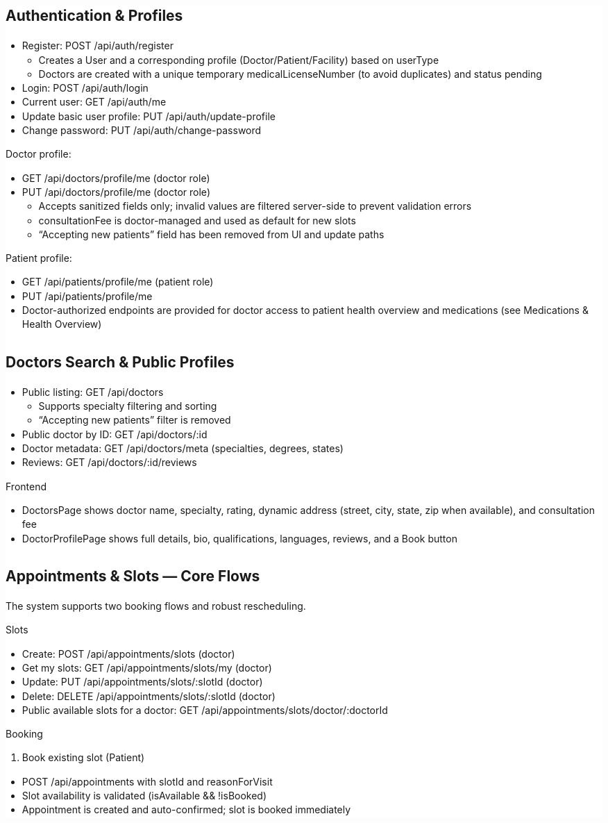 
## Authentication & Profiles

- Register: POST /api/auth/register
  - Creates a User and a corresponding profile (Doctor/Patient/Facility) based on userType
  - Doctors are created with a unique temporary medicalLicenseNumber (to avoid duplicates) and status pending
- Login: POST /api/auth/login
- Current user: GET /api/auth/me
- Update basic user profile: PUT /api/auth/update-profile
- Change password: PUT /api/auth/change-password

Doctor profile:
- GET /api/doctors/profile/me (doctor role)
- PUT /api/doctors/profile/me (doctor role)
  - Accepts sanitized fields only; invalid values are filtered server-side to prevent validation errors
  - consultationFee is doctor-managed and used as default for new slots
  - “Accepting new patients” field has been removed from UI and update paths

Patient profile:
- GET /api/patients/profile/me (patient role)
- PUT /api/patients/profile/me
- Doctor-authorized endpoints are provided for doctor access to patient health overview and medications (see Medications & Health Overview)


## Doctors Search & Public Profiles

- Public listing: GET /api/doctors
  - Supports specialty filtering and sorting
  - “Accepting new patients” filter is removed
- Public doctor by ID: GET /api/doctors/:id
- Doctor metadata: GET /api/doctors/meta (specialties, degrees, states)
- Reviews: GET /api/doctors/:id/reviews

Frontend
- DoctorsPage shows doctor name, specialty, rating, dynamic address (street, city, state, zip when available), and consultation fee
- DoctorProfilePage shows full details, bio, qualifications, languages, reviews, and a Book button


## Appointments & Slots — Core Flows

The system supports two booking flows and robust rescheduling.

Slots
- Create: POST /api/appointments/slots (doctor)
- Get my slots: GET /api/appointments/slots/my (doctor)
- Update: PUT /api/appointments/slots/:slotId (doctor)
- Delete: DELETE /api/appointments/slots/:slotId (doctor)
- Public available slots for a doctor: GET /api/appointments/slots/doctor/:doctorId

Booking
1) Book existing slot (Patient)
- POST /api/appointments with slotId and reasonForVisit
- Slot availability is validated (isAvailable && !isBooked)
- Appointment is created and auto-confirmed; slot is booked immediately
